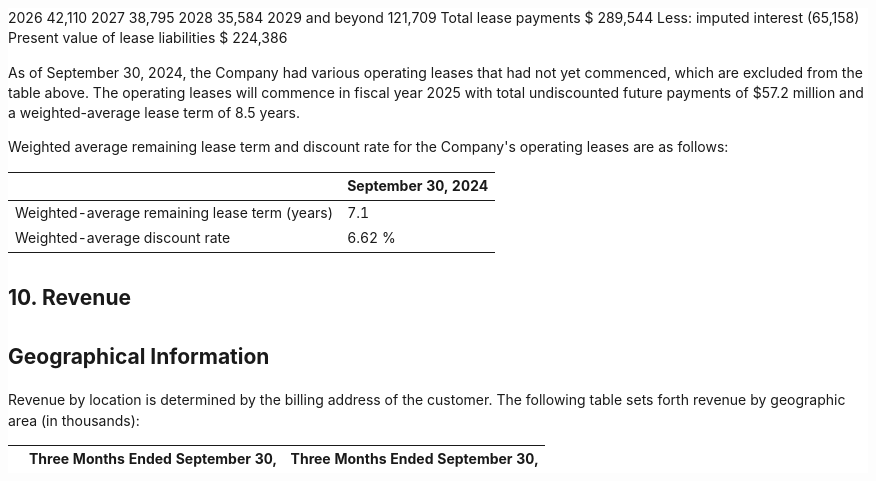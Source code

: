<tr>
<td>2026</td>
<td>42,110</td>
</tr>
<tr>
<td>2027</td>
<td>38,795</td>
</tr>
<tr>
<td>2028</td>
<td>35,584</td>
</tr>
<tr>
<td>2029 and beyond</td>
<td>121,709</td>
</tr>
<tr>
<td>Total lease payments</td>
<td>$ 289,544</td>
</tr>
<tr>
<td>Less: imputed interest</td>
<td>(65,158)</td>
</tr>
<tr>
<td>Present value of lease liabilities</td>
<td>$ 224,386</td>
</tr>
</tbody>
</table>
<p>As of September 30, 2024, the Company had various operating leases that had not yet commenced, which are excluded from the table above. The operating leases will commence in fiscal year 2025 with total undiscounted future payments of $57.2 million and a weighted-average lease term of 8.5 years.</p>
<p>Weighted average remaining lease term and discount rate for the Company's operating leases are as follows:</p>
<table>
<thead>
<tr>
<th></th>
<th>September 30, 2024</th>
</tr>
</thead>
<tbody>
<tr>
<td>Weighted-average remaining lease term (years)</td>
<td>7.1</td>
</tr>
<tr>
<td>Weighted-average discount rate</td>
<td>6.62  %</td>
</tr>
</tbody>
</table>
<h2>10. Revenue</h2>
<h2>Geographical Information</h2>
<p>Revenue by location is determined by the billing address of the customer. The following table sets forth revenue by geographic area (in thousands):</p>
<table>
<thead>
<tr>
<th></th>
<th>Three Months Ended September 30,</th>
<th>Three Months Ended September 30,</th>